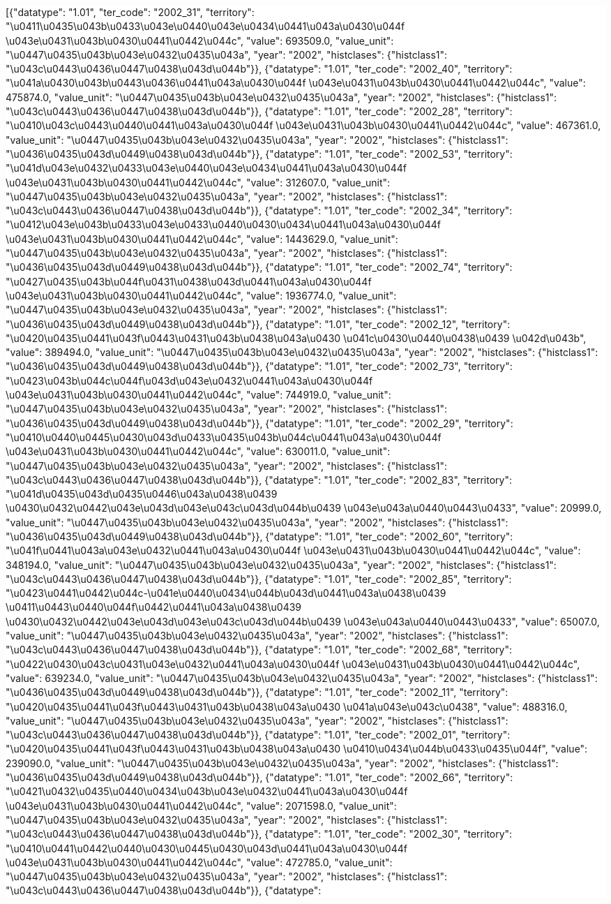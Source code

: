 [{"datatype": "1.01", "ter_code": "2002_31", "territory": "\u0411\u0435\u043b\u0433\u043e\u0440\u043e\u0434\u0441\u043a\u0430\u044f \u043e\u0431\u043b\u0430\u0441\u0442\u044c", "value": 693509.0, "value_unit": "\u0447\u0435\u043b\u043e\u0432\u0435\u043a", "year": "2002", "histclases": {"histclass1": "\u043c\u0443\u0436\u0447\u0438\u043d\u044b"}}, {"datatype": "1.01", "ter_code": "2002_40", "territory": "\u041a\u0430\u043b\u0443\u0436\u0441\u043a\u0430\u044f \u043e\u0431\u043b\u0430\u0441\u0442\u044c", "value": 475874.0, "value_unit": "\u0447\u0435\u043b\u043e\u0432\u0435\u043a", "year": "2002", "histclases": {"histclass1": "\u043c\u0443\u0436\u0447\u0438\u043d\u044b"}}, {"datatype": "1.01", "ter_code": "2002_28", "territory": "\u0410\u043c\u0443\u0440\u0441\u043a\u0430\u044f \u043e\u0431\u043b\u0430\u0441\u0442\u044c", "value": 467361.0, "value_unit": "\u0447\u0435\u043b\u043e\u0432\u0435\u043a", "year": "2002", "histclases": {"histclass1": "\u0436\u0435\u043d\u0449\u0438\u043d\u044b"}}, {"datatype": "1.01", "ter_code": "2002_53", "territory": "\u041d\u043e\u0432\u0433\u043e\u0440\u043e\u0434\u0441\u043a\u0430\u044f \u043e\u0431\u043b\u0430\u0441\u0442\u044c", "value": 312607.0, "value_unit": "\u0447\u0435\u043b\u043e\u0432\u0435\u043a", "year": "2002", "histclases": {"histclass1": "\u043c\u0443\u0436\u0447\u0438\u043d\u044b"}}, {"datatype": "1.01", "ter_code": "2002_34", "territory": "\u0412\u043e\u043b\u0433\u043e\u0433\u0440\u0430\u0434\u0441\u043a\u0430\u044f \u043e\u0431\u043b\u0430\u0441\u0442\u044c", "value": 1443629.0, "value_unit": "\u0447\u0435\u043b\u043e\u0432\u0435\u043a", "year": "2002", "histclases": {"histclass1": "\u0436\u0435\u043d\u0449\u0438\u043d\u044b"}}, {"datatype": "1.01", "ter_code": "2002_74", "territory": "\u0427\u0435\u043b\u044f\u0431\u0438\u043d\u0441\u043a\u0430\u044f \u043e\u0431\u043b\u0430\u0441\u0442\u044c", "value": 1936774.0, "value_unit": "\u0447\u0435\u043b\u043e\u0432\u0435\u043a", "year": "2002", "histclases": {"histclass1": "\u0436\u0435\u043d\u0449\u0438\u043d\u044b"}}, {"datatype": "1.01", "ter_code": "2002_12", "territory": "\u0420\u0435\u0441\u043f\u0443\u0431\u043b\u0438\u043a\u0430 \u041c\u0430\u0440\u0438\u0439 \u042d\u043b", "value": 389494.0, "value_unit": "\u0447\u0435\u043b\u043e\u0432\u0435\u043a", "year": "2002", "histclases": {"histclass1": "\u0436\u0435\u043d\u0449\u0438\u043d\u044b"}}, {"datatype": "1.01", "ter_code": "2002_73", "territory": "\u0423\u043b\u044c\u044f\u043d\u043e\u0432\u0441\u043a\u0430\u044f \u043e\u0431\u043b\u0430\u0441\u0442\u044c", "value": 744919.0, "value_unit": "\u0447\u0435\u043b\u043e\u0432\u0435\u043a", "year": "2002", "histclases": {"histclass1": "\u0436\u0435\u043d\u0449\u0438\u043d\u044b"}}, {"datatype": "1.01", "ter_code": "2002_29", "territory": "\u0410\u0440\u0445\u0430\u043d\u0433\u0435\u043b\u044c\u0441\u043a\u0430\u044f \u043e\u0431\u043b\u0430\u0441\u0442\u044c", "value": 630011.0, "value_unit": "\u0447\u0435\u043b\u043e\u0432\u0435\u043a", "year": "2002", "histclases": {"histclass1": "\u043c\u0443\u0436\u0447\u0438\u043d\u044b"}}, {"datatype": "1.01", "ter_code": "2002_83", "territory": "\u041d\u0435\u043d\u0435\u0446\u043a\u0438\u0439 \u0430\u0432\u0442\u043e\u043d\u043e\u043c\u043d\u044b\u0439 \u043e\u043a\u0440\u0443\u0433", "value": 20999.0, "value_unit": "\u0447\u0435\u043b\u043e\u0432\u0435\u043a", "year": "2002", "histclases": {"histclass1": "\u0436\u0435\u043d\u0449\u0438\u043d\u044b"}}, {"datatype": "1.01", "ter_code": "2002_60", "territory": "\u041f\u0441\u043a\u043e\u0432\u0441\u043a\u0430\u044f \u043e\u0431\u043b\u0430\u0441\u0442\u044c", "value": 348194.0, "value_unit": "\u0447\u0435\u043b\u043e\u0432\u0435\u043a", "year": "2002", "histclases": {"histclass1": "\u043c\u0443\u0436\u0447\u0438\u043d\u044b"}}, {"datatype": "1.01", "ter_code": "2002_85", "territory": "\u0423\u0441\u0442\u044c-\u041e\u0440\u0434\u044b\u043d\u0441\u043a\u0438\u0439 \u0411\u0443\u0440\u044f\u0442\u0441\u043a\u0438\u0439 \u0430\u0432\u0442\u043e\u043d\u043e\u043c\u043d\u044b\u0439 \u043e\u043a\u0440\u0443\u0433", "value": 65007.0, "value_unit": "\u0447\u0435\u043b\u043e\u0432\u0435\u043a", "year": "2002", "histclases": {"histclass1": "\u043c\u0443\u0436\u0447\u0438\u043d\u044b"}}, {"datatype": "1.01", "ter_code": "2002_68", "territory": "\u0422\u0430\u043c\u0431\u043e\u0432\u0441\u043a\u0430\u044f \u043e\u0431\u043b\u0430\u0441\u0442\u044c", "value": 639234.0, "value_unit": "\u0447\u0435\u043b\u043e\u0432\u0435\u043a", "year": "2002", "histclases": {"histclass1": "\u0436\u0435\u043d\u0449\u0438\u043d\u044b"}}, {"datatype": "1.01", "ter_code": "2002_11", "territory": "\u0420\u0435\u0441\u043f\u0443\u0431\u043b\u0438\u043a\u0430 \u041a\u043e\u043c\u0438", "value": 488316.0, "value_unit": "\u0447\u0435\u043b\u043e\u0432\u0435\u043a", "year": "2002", "histclases": {"histclass1": "\u043c\u0443\u0436\u0447\u0438\u043d\u044b"}}, {"datatype": "1.01", "ter_code": "2002_01", "territory": "\u0420\u0435\u0441\u043f\u0443\u0431\u043b\u0438\u043a\u0430 \u0410\u0434\u044b\u0433\u0435\u044f", "value": 239090.0, "value_unit": "\u0447\u0435\u043b\u043e\u0432\u0435\u043a", "year": "2002", "histclases": {"histclass1": "\u0436\u0435\u043d\u0449\u0438\u043d\u044b"}}, {"datatype": "1.01", "ter_code": "2002_66", "territory": "\u0421\u0432\u0435\u0440\u0434\u043b\u043e\u0432\u0441\u043a\u0430\u044f \u043e\u0431\u043b\u0430\u0441\u0442\u044c", "value": 2071598.0, "value_unit": "\u0447\u0435\u043b\u043e\u0432\u0435\u043a", "year": "2002", "histclases": {"histclass1": "\u043c\u0443\u0436\u0447\u0438\u043d\u044b"}}, {"datatype": "1.01", "ter_code": "2002_30", "territory": "\u0410\u0441\u0442\u0440\u0430\u0445\u0430\u043d\u0441\u043a\u0430\u044f \u043e\u0431\u043b\u0430\u0441\u0442\u044c", "value": 472785.0, "value_unit": "\u0447\u0435\u043b\u043e\u0432\u0435\u043a", "year": "2002", "histclases": {"histclass1": "\u043c\u0443\u0436\u0447\u0438\u043d\u044b"}}, {"datatype":